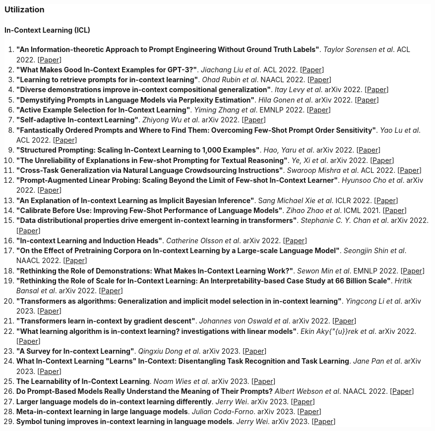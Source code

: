 
### Utilization

#### In-Context Learning (ICL)

1. **"An Information-theoretic Approach to Prompt Engineering Without Ground Truth Labels"**. *Taylor Sorensen et al*. ACL 2022. [[Paper](https://arxiv.org/abs/2203.11364)]
2. **"What Makes Good In-Context Examples for GPT-3?"**. *Jiachang Liu et al*. ACL 2022. [[Paper](https://arxiv.org/abs/2101.06804)]
3. **"Learning to retrieve prompts for in-context learning"**. *Ohad Rubin et al*. NAACL 2022. [[Paper](https://arxiv.org/abs/2112.08633)]
4. **"Diverse demonstrations improve in-context compositional generalization"**. *Itay Levy et al*. arXiv 2022. [[Paper](https://arxiv.org/abs/2212.06800)]
5. **"Demystifying Prompts in Language Models via Perplexity Estimation"**. *Hila Gonen et al*. arXiv 2022. [[Paper](https://arxiv.org/abs/2212.04037)]
6. **"Active Example Selection for In-Context Learning"**. *Yiming Zhang et al*. EMNLP 2022. [[Paper](https://arxiv.org/abs/2211.04486)]
7. **"Self-adaptive In-context Learning"**. *Zhiyong Wu et al*. arXiv 2022. [[Paper](https://arxiv.org/abs/2212.10375)]
8. **"Fantastically Ordered Prompts and Where to Find Them: Overcoming Few-Shot Prompt Order Sensitivity"**. *Yao Lu et al*. ACL 2022. [[Paper](https://arxiv.org/abs/2104.08786)]
9. **"Structured Prompting: Scaling In-Context Learning to 1,000 Examples"**. *Hao, Yaru et al*. arXiv 2022. [[Paper](https://arxiv.org/abs/2212.06713)]
10. **"The Unreliability of Explanations in Few-shot Prompting for Textual Reasoning"**. *Ye, Xi et al*. arXiv 2022. [[Paper](https://arxiv.org/abs/2205.03401)]
11. **"Cross-Task Generalization via Natural Language Crowdsourcing Instructions"**. *Swaroop Mishra et al*. ACL 2022. [[Paper](https://arxiv.org/abs/2104.08773)]
12. **"Prompt-Augmented Linear Probing: Scaling Beyond the Limit of Few-shot In-Context Learner"**. *Hyunsoo Cho et al*. arXiv 2022. [[Paper](https://arxiv.org/abs/2212.10873)]
13. **"An Explanation of In-context Learning as Implicit Bayesian Inference"**. S*ang Michael Xie et al*. ICLR 2022. [[Paper](https://arxiv.org/abs/2111.02080)]
14. **"Calibrate Before Use: Improving Few-Shot Performance of Language Models"**. *Zihao Zhao et al*. ICML 2021. [[Paper](https://arxiv.org/abs/2102.09690)]
15. **"Data distributional properties drive emergent in-context learning in transformers"**. *Stephanie C. Y. Chan et al*. arXiv 2022. [[Paper](https://arxiv.org/abs/2205.05055)]
16. **"In-context Learning and Induction Heads"**. *Catherine Olsson et al*. arXiv 2022. [[Paper](http://arxiv.org/abs/2209.11895)]
17. **"On the Effect of Pretraining Corpora on In-context Learning by a Large-scale Language Model"**. *Seongjin Shin et al*. NAACL 2022. [[Paper](https://arxiv.org/abs/2204.13509)]
18. **"Rethinking the Role of Demonstrations: What Makes In-Context Learning Work?"**. *Sewon Min et al*. EMNLP 2022. [[Paper](https://arxiv.org/abs/2202.12837)]
19. **"Rethinking the Role of Scale for In-Context Learning: An Interpretability-based Case Study at 66 Billion Scale"**. *Hritik Bansal et al*. arXiv 2022. [[Paper](https://arxiv.org/abs/2212.09095)]
20. **"Transformers as algorithms: Generalization and implicit model selection in in-context learning"**. *Yingcong Li et al*. arXiv 2023. [[Paper](https://arxiv.org/abs/2301.07067)]
21. **"Transformers learn in-context by gradient descent"**. *Johannes von Oswald et al*. arXiv 2022. [[Paper](https://arxiv.org/abs/2212.07677)]
22. **"What learning algorithm is in-context learning? investigations with linear models"**. *Ekin Aky{\"{u}}rek et al*. arXiv 2022. [[Paper](https://arxiv.org/abs/2211.15661)]
23. **"A Survey for In-context Learning"**. *Qingxiu Dong et al*. arXiv 2023. [[Paper](https://arxiv.org/abs/2301.00234)]
24. **What In-Context Learning "Learns" In-Context: Disentangling Task Recognition and Task Learning**. *Jane Pan et al*. arXiv 2023. [[Paper](https://arxiv.org/abs/2305.09731)]
25. **The Learnability of In-Context Learning**. *Noam Wies et al*. arXiv 2023. [[Paper](https://arxiv.org/abs/2303.07895)]
26. **Do Prompt-Based Models Really Understand the Meaning of Their Prompts?** *Albert Webson et al*. NAACL 2022. [[Paper](https://aclanthology.org/2022.naacl-main.167/)]
27. **Larger language models do in-context learning differently**. *Jerry Wei*. arXiv 2023. [[Paper](https://arxiv.org/abs/2303.03846)]
28. **Meta-in-context learning in large language models**. *Julian Coda-Forno*. arXiv 2023. [[Paper](https://arxiv.org/abs/2305.12907)]
29. **Symbol tuning improves in-context learning in language models**. *Jerry Wei*. arXiv 2023. [[Paper](https://arxiv.org/abs/2305.08298)]
